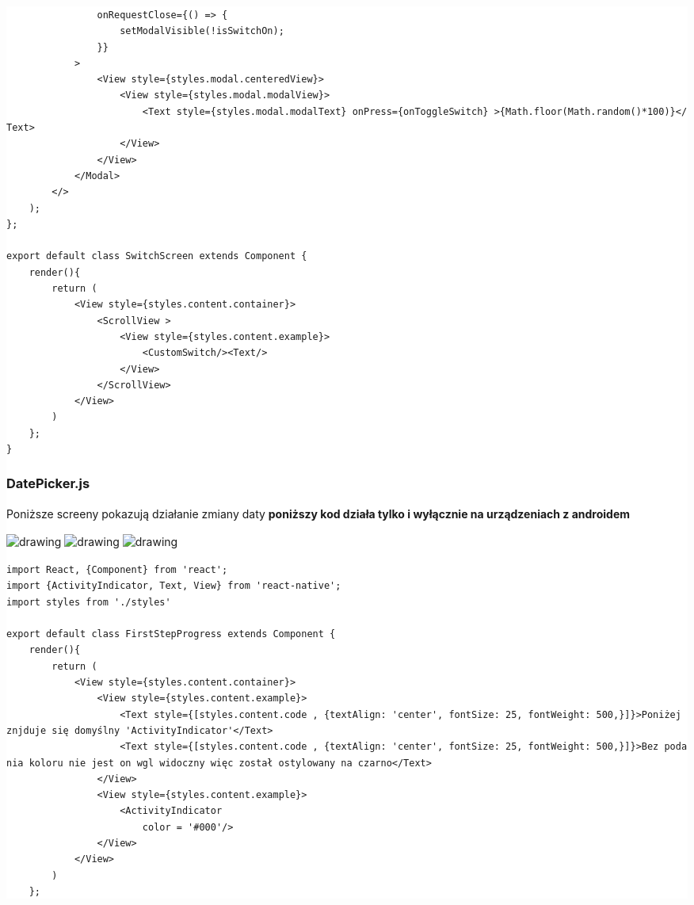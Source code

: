 ```JS
                onRequestClose={() => {
                    setModalVisible(!isSwitchOn);
                }}
            >
                <View style={styles.modal.centeredView}>
                    <View style={styles.modal.modalView}>
                        <Text style={styles.modal.modalText} onPress={onToggleSwitch} >{Math.floor(Math.random()*100)}</Text>
                    </View>
                </View>
            </Modal> 
        </>
    );
};

export default class SwitchScreen extends Component {
    render(){ 
        return (
            <View style={styles.content.container}>
                <ScrollView >
                    <View style={styles.content.example}>                    
                        <CustomSwitch/><Text/>
                    </View>
                </ScrollView>
            </View>
        )
    };
}
```

### DatePicker.js

Poniższe screeny pokazują działanie zmiany daty <B>poniższy kod działa tylko i wyłącznie na urządzeniach z androidem</B>

<img src="https://i.imgur.com/Q0S34gx.jpg" alt="drawing" width="250"/>

<img src="https://i.imgur.com/QVUTh6J.jpg" alt="drawing" width="250"/>

<img src="https://i.imgur.com/Nl8JW91.jpg" alt="drawing" width="250"/>


```JS
import React, {Component} from 'react';
import {ActivityIndicator, Text, View} from 'react-native';
import styles from './styles'

export default class FirstStepProgress extends Component {
    render(){ 
        return (
            <View style={styles.content.container}>
                <View style={styles.content.example}>
                    <Text style={[styles.content.code , {textAlign: 'center', fontSize: 25, fontWeight: 500,}]}>Poniżej znjduje się domyślny 'ActivityIndicator'</Text>
                    <Text style={[styles.content.code , {textAlign: 'center', fontSize: 25, fontWeight: 500,}]}>Bez podania koloru nie jest on wgl widoczny więc został ostylowany na czarno</Text>
                </View>
                <View style={styles.content.example}>
                    <ActivityIndicator
                        color = '#000'/>
                </View>
            </View>
        )
    };
```